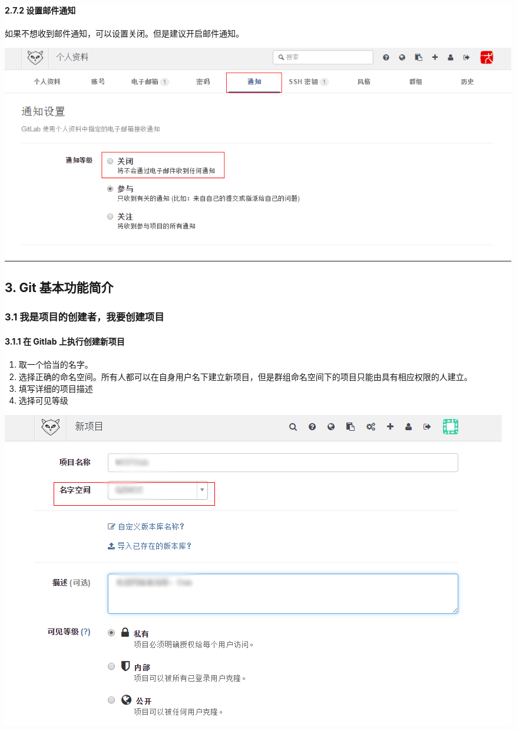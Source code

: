 #### 2.7.2 设置邮件通知

如果不想收到邮件通知，可以设置关闭。但是建议开启邮件通知。

![2_5_2.png](/uploads/post_img/2016/02/git_and_gitlab_guide/2_5_2.png "")

---------

## 3. Git 基本功能简介

### 3.1 我是项目的创建者，我要创建项目

#### 3.1.1 在 Gitlab 上执行创建新项目

1. 取一个恰当的名字。
2. 选择正确的命名空间。所有人都可以在自身用户名下建立新项目，但是群组命名空间下的项目只能由具有相应权限的人建立。
3. 填写详细的项目描述
4. 选择可见等级

![3_1_1.png](/uploads/post_img/2016/02/git_and_gitlab_guide/3_1_1.png "")
